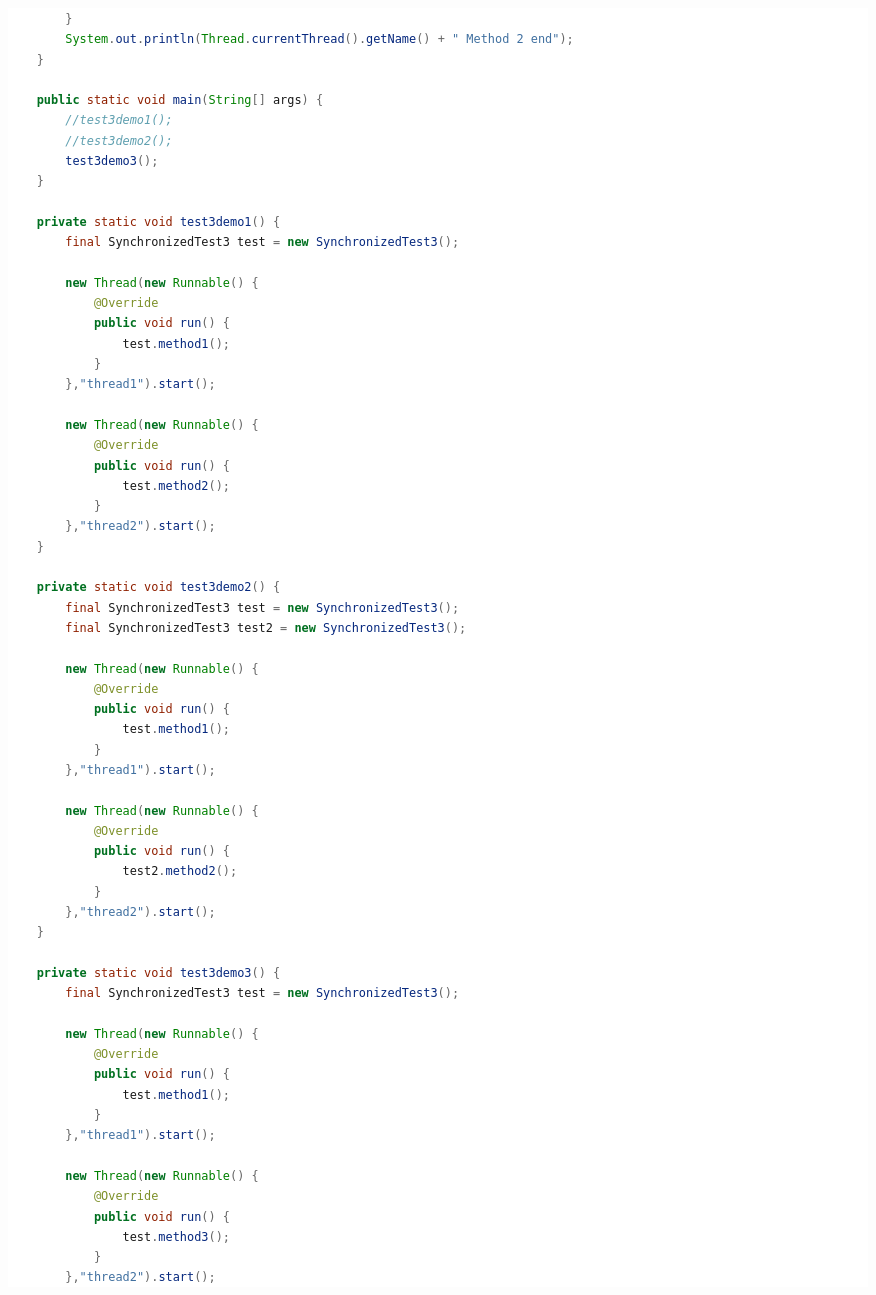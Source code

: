 ```java
        }
        System.out.println(Thread.currentThread().getName() + " Method 2 end");
    }

    public static void main(String[] args) {
        //test3demo1();
        //test3demo2();
        test3demo3();
    }

    private static void test3demo1() {
        final SynchronizedTest3 test = new SynchronizedTest3();

        new Thread(new Runnable() {
            @Override
            public void run() {
                test.method1();
            }
        },"thread1").start();

        new Thread(new Runnable() {
            @Override
            public void run() {
                test.method2();
            }
        },"thread2").start();
    }
    
    private static void test3demo2() {
        final SynchronizedTest3 test = new SynchronizedTest3();
        final SynchronizedTest3 test2 = new SynchronizedTest3();

        new Thread(new Runnable() {
            @Override
            public void run() {
                test.method1();
            }
        },"thread1").start();

        new Thread(new Runnable() {
            @Override
            public void run() {
                test2.method2();
            }
        },"thread2").start();
    }
    
    private static void test3demo3() {
        final SynchronizedTest3 test = new SynchronizedTest3();

        new Thread(new Runnable() {
            @Override
            public void run() {
                test.method1();
            }
        },"thread1").start();

        new Thread(new Runnable() {
            @Override
            public void run() {
                test.method3();
            }
        },"thread2").start();
```